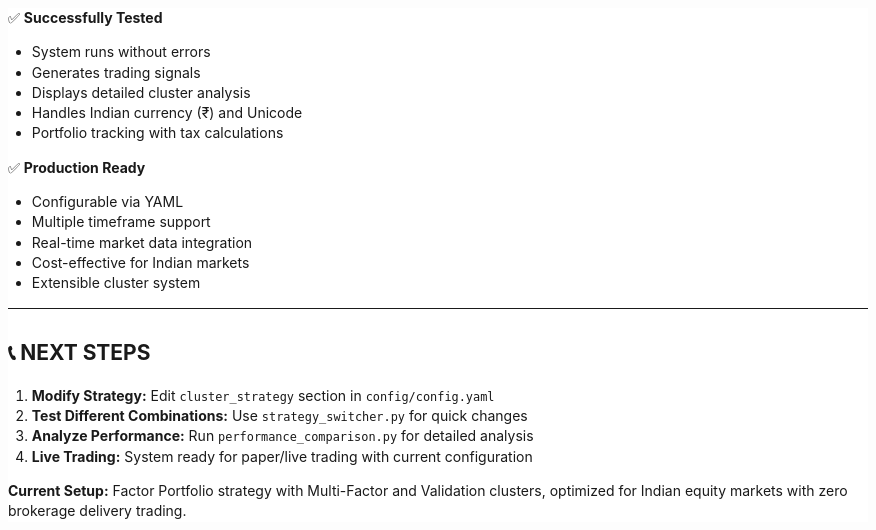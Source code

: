 ✅ **Successfully Tested**
- System runs without errors
- Generates trading signals
- Displays detailed cluster analysis
- Handles Indian currency (₹) and Unicode
- Portfolio tracking with tax calculations

✅ **Production Ready**
- Configurable via YAML
- Multiple timeframe support
- Real-time market data integration
- Cost-effective for Indian markets
- Extensible cluster system

---

## 📞 NEXT STEPS

1. **Modify Strategy:** Edit `cluster_strategy` section in `config/config.yaml`
2. **Test Different Combinations:** Use `strategy_switcher.py` for quick changes
3. **Analyze Performance:** Run `performance_comparison.py` for detailed analysis
4. **Live Trading:** System ready for paper/live trading with current configuration

**Current Setup:** Factor Portfolio strategy with Multi-Factor and Validation clusters, optimized for Indian equity markets with zero brokerage delivery trading.
